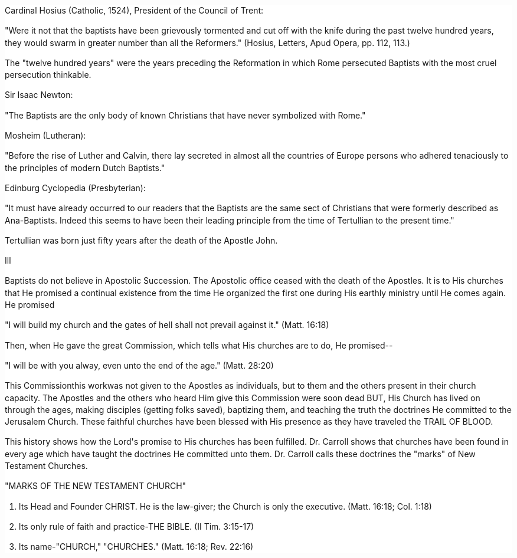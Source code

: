 Cardinal Hosius (Catholic, 1524), President of the Council of Trent:

"Were it not that the baptists have been grievously tormented and cut off with the knife during the
past twelve hundred years, they would swarm in greater number than all the Reformers." (Hosius,
Letters, Apud Opera, pp. 112, 113.)

The "twelve hundred years" were the years preceding the Reformation in which Rome persecuted
Baptists with the most cruel persecution thinkable.

Sir Isaac Newton:

"The Baptists are the only body of known Christians that have never symbolized with Rome."

Mosheim (Lutheran):

"Before the rise of Luther and Calvin, there lay secreted in almost all the countries of Europe
persons who adhered tenaciously to the principles of modern Dutch Baptists."

Edinburg Cyclopedia (Presbyterian):

"It must have already occurred to our readers that the Baptists are the same sect of Christians that
were formerly described as Ana-Baptists. Indeed this seems to have been their leading principle
from the time of Tertullian to the present time."

Tertullian was born just fifty years after the death of the Apostle John.

Ill

Baptists do not believe in Apostolic Succession. The Apostolic office ceased with the death of the
Apostles. It is to His churches that He promised a continual existence from the time He organized
the first one during His earthly ministry until He comes again. He promised

"I will build my church and the gates of hell shall not prevail against it." (Matt. 16:18)

Then, when He gave the great Commission, which tells what His churches are to do, He promised--

"I will be with you alway, even unto the end of the age." (Matt. 28:20)



This Commissionthis workwas not given to the Apostles as individuals, but to them and the
others present in their church capacity. The Apostles and the others who heard Him give this
Commission were soon dead BUT, His Church has lived on through the ages, making disciples
(getting folks saved), baptizing them, and teaching the truth the doctrines He committed to the
Jerusalem Church. These faithful churches have been blessed with His presence as they have
traveled the TRAIL OF BLOOD.

This history shows how the Lord's promise to His churches has been fulfilled. Dr. Carroll shows
that churches have been found in every age which have taught the doctrines He committed unto
them. Dr. Carroll calls these doctrines the "marks" of New Testament Churches.

"MARKS OF THE NEW TESTAMENT CHURCH"

1. Its Head and Founder CHRIST. He is the law-giver; the Church is only the executive. (Matt.
16:18; Col. 1:18)

2. Its only rule of faith and practice-THE BIBLE. (II Tim. 3:15-17)

3. Its name-"CHURCH," "CHURCHES." (Matt. 16:18; Rev. 22:16)
